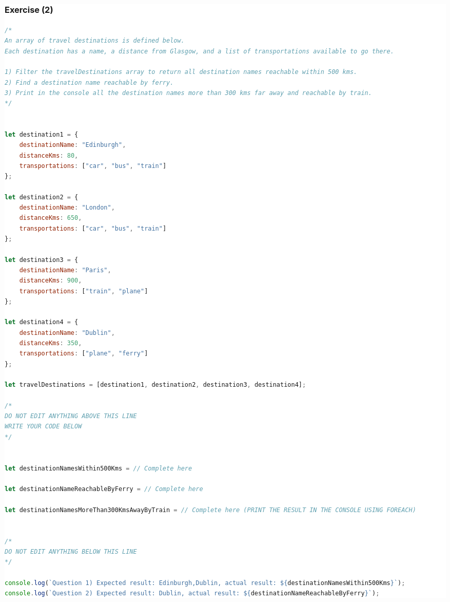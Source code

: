 
### Exercise (2)

```js
/*
An array of travel destinations is defined below.
Each destination has a name, a distance from Glasgow, and a list of transportations available to go there.

1) Filter the travelDestinations array to return all destination names reachable within 500 kms.
2) Find a destination name reachable by ferry.
3) Print in the console all the destination names more than 300 kms far away and reachable by train.
*/


let destination1 = {
    destinationName: "Edinburgh",
    distanceKms: 80,
    transportations: ["car", "bus", "train"]
};

let destination2 = {
    destinationName: "London",
    distanceKms: 650,
    transportations: ["car", "bus", "train"]
};

let destination3 = {
    destinationName: "Paris",
    distanceKms: 900,
    transportations: ["train", "plane"]
};

let destination4 = {
    destinationName: "Dublin",
    distanceKms: 350,
    transportations: ["plane", "ferry"]
};

let travelDestinations = [destination1, destination2, destination3, destination4];

/*
DO NOT EDIT ANYTHING ABOVE THIS LINE
WRITE YOUR CODE BELOW
*/


let destinationNamesWithin500Kms = // Complete here

let destinationNameReachableByFerry = // Complete here

let destinationNamesMoreThan300KmsAwayByTrain = // Complete here (PRINT THE RESULT IN THE CONSOLE USING FOREACH)


/*
DO NOT EDIT ANYTHING BELOW THIS LINE
*/

console.log(`Question 1) Expected result: Edinburgh,Dublin, actual result: ${destinationNamesWithin500Kms}`);
console.log(`Question 2) Expected result: Dublin, actual result: ${destinationNameReachableByFerry}`);
```